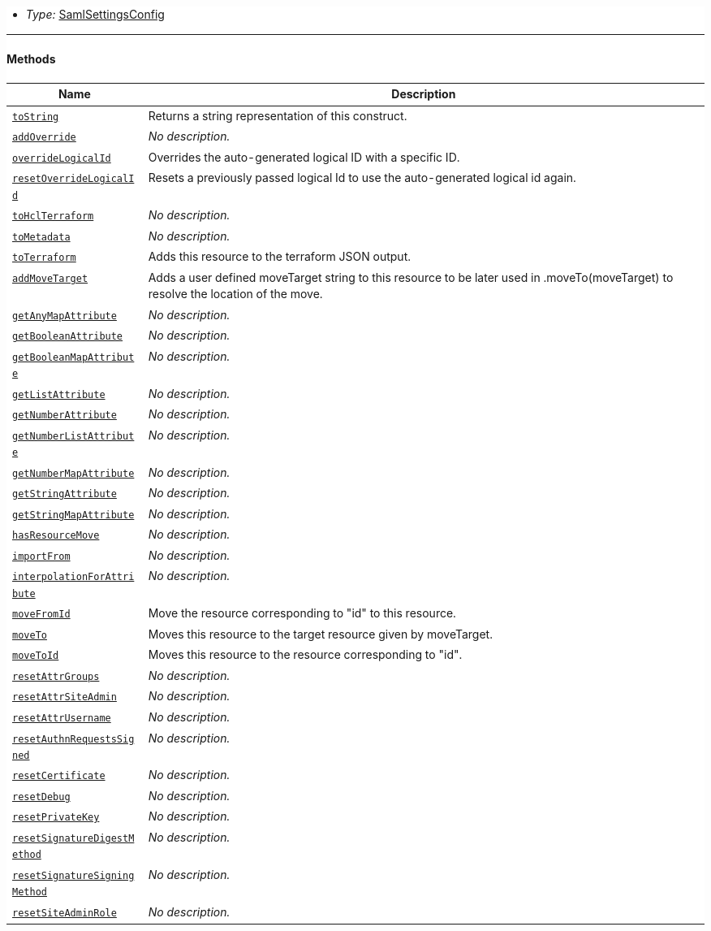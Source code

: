 - *Type:* <a href="#@cdktf/provider-tfe.samlSettings.SamlSettingsConfig">SamlSettingsConfig</a>

---

#### Methods <a name="Methods" id="Methods"></a>

| **Name** | **Description** |
| --- | --- |
| <code><a href="#@cdktf/provider-tfe.samlSettings.SamlSettings.toString">toString</a></code> | Returns a string representation of this construct. |
| <code><a href="#@cdktf/provider-tfe.samlSettings.SamlSettings.addOverride">addOverride</a></code> | *No description.* |
| <code><a href="#@cdktf/provider-tfe.samlSettings.SamlSettings.overrideLogicalId">overrideLogicalId</a></code> | Overrides the auto-generated logical ID with a specific ID. |
| <code><a href="#@cdktf/provider-tfe.samlSettings.SamlSettings.resetOverrideLogicalId">resetOverrideLogicalId</a></code> | Resets a previously passed logical Id to use the auto-generated logical id again. |
| <code><a href="#@cdktf/provider-tfe.samlSettings.SamlSettings.toHclTerraform">toHclTerraform</a></code> | *No description.* |
| <code><a href="#@cdktf/provider-tfe.samlSettings.SamlSettings.toMetadata">toMetadata</a></code> | *No description.* |
| <code><a href="#@cdktf/provider-tfe.samlSettings.SamlSettings.toTerraform">toTerraform</a></code> | Adds this resource to the terraform JSON output. |
| <code><a href="#@cdktf/provider-tfe.samlSettings.SamlSettings.addMoveTarget">addMoveTarget</a></code> | Adds a user defined moveTarget string to this resource to be later used in .moveTo(moveTarget) to resolve the location of the move. |
| <code><a href="#@cdktf/provider-tfe.samlSettings.SamlSettings.getAnyMapAttribute">getAnyMapAttribute</a></code> | *No description.* |
| <code><a href="#@cdktf/provider-tfe.samlSettings.SamlSettings.getBooleanAttribute">getBooleanAttribute</a></code> | *No description.* |
| <code><a href="#@cdktf/provider-tfe.samlSettings.SamlSettings.getBooleanMapAttribute">getBooleanMapAttribute</a></code> | *No description.* |
| <code><a href="#@cdktf/provider-tfe.samlSettings.SamlSettings.getListAttribute">getListAttribute</a></code> | *No description.* |
| <code><a href="#@cdktf/provider-tfe.samlSettings.SamlSettings.getNumberAttribute">getNumberAttribute</a></code> | *No description.* |
| <code><a href="#@cdktf/provider-tfe.samlSettings.SamlSettings.getNumberListAttribute">getNumberListAttribute</a></code> | *No description.* |
| <code><a href="#@cdktf/provider-tfe.samlSettings.SamlSettings.getNumberMapAttribute">getNumberMapAttribute</a></code> | *No description.* |
| <code><a href="#@cdktf/provider-tfe.samlSettings.SamlSettings.getStringAttribute">getStringAttribute</a></code> | *No description.* |
| <code><a href="#@cdktf/provider-tfe.samlSettings.SamlSettings.getStringMapAttribute">getStringMapAttribute</a></code> | *No description.* |
| <code><a href="#@cdktf/provider-tfe.samlSettings.SamlSettings.hasResourceMove">hasResourceMove</a></code> | *No description.* |
| <code><a href="#@cdktf/provider-tfe.samlSettings.SamlSettings.importFrom">importFrom</a></code> | *No description.* |
| <code><a href="#@cdktf/provider-tfe.samlSettings.SamlSettings.interpolationForAttribute">interpolationForAttribute</a></code> | *No description.* |
| <code><a href="#@cdktf/provider-tfe.samlSettings.SamlSettings.moveFromId">moveFromId</a></code> | Move the resource corresponding to "id" to this resource. |
| <code><a href="#@cdktf/provider-tfe.samlSettings.SamlSettings.moveTo">moveTo</a></code> | Moves this resource to the target resource given by moveTarget. |
| <code><a href="#@cdktf/provider-tfe.samlSettings.SamlSettings.moveToId">moveToId</a></code> | Moves this resource to the resource corresponding to "id". |
| <code><a href="#@cdktf/provider-tfe.samlSettings.SamlSettings.resetAttrGroups">resetAttrGroups</a></code> | *No description.* |
| <code><a href="#@cdktf/provider-tfe.samlSettings.SamlSettings.resetAttrSiteAdmin">resetAttrSiteAdmin</a></code> | *No description.* |
| <code><a href="#@cdktf/provider-tfe.samlSettings.SamlSettings.resetAttrUsername">resetAttrUsername</a></code> | *No description.* |
| <code><a href="#@cdktf/provider-tfe.samlSettings.SamlSettings.resetAuthnRequestsSigned">resetAuthnRequestsSigned</a></code> | *No description.* |
| <code><a href="#@cdktf/provider-tfe.samlSettings.SamlSettings.resetCertificate">resetCertificate</a></code> | *No description.* |
| <code><a href="#@cdktf/provider-tfe.samlSettings.SamlSettings.resetDebug">resetDebug</a></code> | *No description.* |
| <code><a href="#@cdktf/provider-tfe.samlSettings.SamlSettings.resetPrivateKey">resetPrivateKey</a></code> | *No description.* |
| <code><a href="#@cdktf/provider-tfe.samlSettings.SamlSettings.resetSignatureDigestMethod">resetSignatureDigestMethod</a></code> | *No description.* |
| <code><a href="#@cdktf/provider-tfe.samlSettings.SamlSettings.resetSignatureSigningMethod">resetSignatureSigningMethod</a></code> | *No description.* |
| <code><a href="#@cdktf/provider-tfe.samlSettings.SamlSettings.resetSiteAdminRole">resetSiteAdminRole</a></code> | *No description.* |